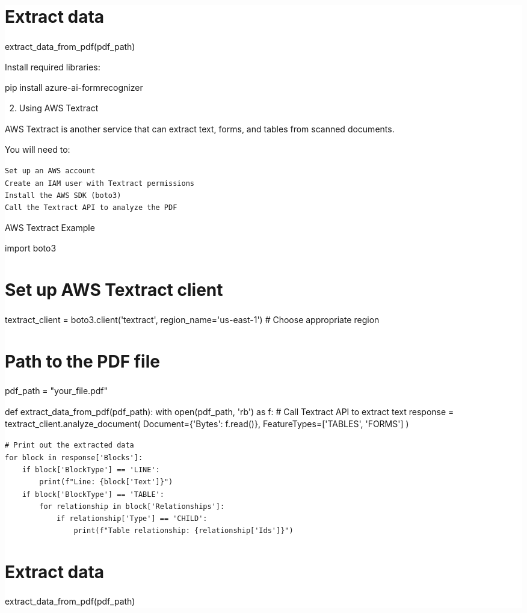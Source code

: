 # Extract data
extract_data_from_pdf(pdf_path)

Install required libraries:

pip install azure-ai-formrecognizer

2. Using AWS Textract

AWS Textract is another service that can extract text, forms, and tables from scanned documents.

You will need to:

    Set up an AWS account
    Create an IAM user with Textract permissions
    Install the AWS SDK (boto3)
    Call the Textract API to analyze the PDF

AWS Textract Example

import boto3

# Set up AWS Textract client
textract_client = boto3.client('textract', region_name='us-east-1')  # Choose appropriate region

# Path to the PDF file
pdf_path = "your_file.pdf"

def extract_data_from_pdf(pdf_path):
    with open(pdf_path, 'rb') as f:
        # Call Textract API to extract text
        response = textract_client.analyze_document(
            Document={'Bytes': f.read()},
            FeatureTypes=['TABLES', 'FORMS']
        )

    # Print out the extracted data
    for block in response['Blocks']:
        if block['BlockType'] == 'LINE':
            print(f"Line: {block['Text']}")
        if block['BlockType'] == 'TABLE':
            for relationship in block['Relationships']:
                if relationship['Type'] == 'CHILD':
                    print(f"Table relationship: {relationship['Ids']}")

# Extract data
extract_data_from_pdf(pdf_path)
